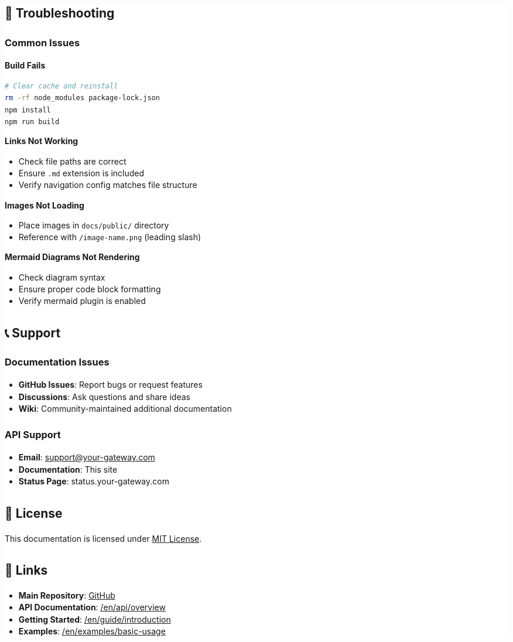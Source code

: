 ## 🐛 Troubleshooting

### Common Issues

**Build Fails**
```bash
# Clear cache and reinstall
rm -rf node_modules package-lock.json
npm install
npm run build
```

**Links Not Working**
- Check file paths are correct
- Ensure `.md` extension is included
- Verify navigation config matches file structure

**Images Not Loading**
- Place images in `docs/public/` directory
- Reference with `/image-name.png` (leading slash)

**Mermaid Diagrams Not Rendering**
- Check diagram syntax
- Ensure proper code block formatting
- Verify mermaid plugin is enabled

## 📞 Support

### Documentation Issues

- **GitHub Issues**: Report bugs or request features
- **Discussions**: Ask questions and share ideas
- **Wiki**: Community-maintained additional documentation

### API Support

- **Email**: support@your-gateway.com
- **Documentation**: This site
- **Status Page**: status.your-gateway.com

## 📄 License

This documentation is licensed under [MIT License](LICENSE).

## 🔗 Links

- **Main Repository**: [GitHub](https://github.com/your-org/merchant-processing)
- **API Documentation**: [/en/api/overview](/en/api/overview)
- **Getting Started**: [/en/guide/introduction](/en/guide/introduction)
- **Examples**: [/en/examples/basic-usage](/en/examples/basic-usage) 